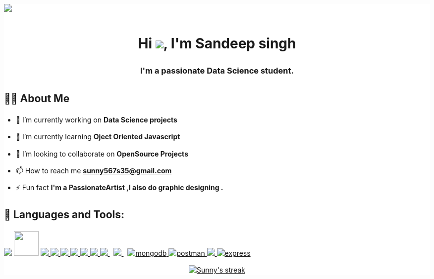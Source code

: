 <a href="#"><img width="100%" height="auto" src="https://i.imgur.com/iXuL1HG.png" height="175px"/></a>

<h1 align="center">Hi <img src="https://raw.githubusercontent.com/MartinHeinz/MartinHeinz/master/wave.gif" width="30px">, I'm Sandeep singh</h1>
<h3 align="center">I'm a passionate Data Science student.</h3>


## 🙋‍♂️ About Me

- 🔭 I’m currently working on **Data Science projects**

- 🌱 I’m currently learning **Oject Oriented Javascript**

- 👯 I’m looking to collaborate on **OpenSource Projects**



- 📫 How to reach me **sunny567s35@gmail.com**

- ⚡ Fun fact **I'm a PassionateArtist ,I also do graphic designing .**

## 🚀 Languages and Tools:

<p align="left"> 
    <!--<a href="https://www.java.com" target="_blank"> <img src="https://img.icons8.com/color/48/000000/java-coffee-cup-logo.png"/> </a>-->
    <a href ="https://www.cprogramming.com/"target = "_blank"><img src="https://img.icons8.com/color/48/000000/c-programming.png"></a>
    <a target = "_blank"> <img src ="https://upload.wikimedia.org/wikipedia/commons/5/54/Scikit_learn_logo.svg"  width="50" height="50">
    <a href="https://reactjs.org/" target="_blank"> <img src="https://img.icons8.com/color/48/000000/react-native.png"/> </a>
     <a href="https://developer.mozilla.org/en-US/docs/Web/JavaScript" target="_blank"> <img src="https://img.icons8.com/color/48/000000/javascript.png"/> </a> 
    <a href="https://www.w3.org/html/" target="_blank"> <img src="https://img.icons8.com/color/48/000000/html-5.png"/> </a> 
    <a href="https://www.w3schools.com/css/" target="_blank"> <img src="https://img.icons8.com/color/48/000000/css3.png"/> </a> 
    <a href="https://getbootstrap.com" target="_blank"> <img src="https://img.icons8.com/color/48/000000/bootstrap.png"/> </a> 
    <a href="https://www.python.org" target="_blank"> <img src="https://img.icons8.com/color/48/000000/python.png"/> </a> 
    <a style="padding-right:8px;" href="https://nodejs.org" target="_blank"> <img src="https://img.icons8.com/color/48/000000/nodejs.png"/> </a> 
    <a style="padding-right:8px;" href="https://www.mysql.com/" target="_blank"> <img src="https://img.icons8.com/fluent/50/000000/mysql-logo.png"/> </a>
    <a href="https://www.mongodb.com/" target="_blank"> <img src="https://raw.githubusercontent.com/devicons/devicon/master/icons/mongodb/mongodb-original-wordmark.svg" alt="mongodb" width="48" height="48"/> </a> 
     <a href="https://postman.com" target="_blank"> <img src="https://www.vectorlogo.zone/logos/getpostman/getpostman-icon.svg" alt="postman" width="45" height="45"/> </a>   
    <a href="https://git-scm.com/" target="_blank"> <img src="https://img.icons8.com/color/48/000000/git.png"/> </a> 
     <a href="https://expressjs.com" target="_blank"> <img src="https://raw.githubusercontent.com/devicons/devicon/master/icons/express/express-original-wordmark.svg" alt="express" width="40" height="40"/> </a>
</p>

 
<p align="center">
    <a href="https://github.com/sunny567s35/github-readme-streak-stats">
        <img title="🔥 Get streak stats for your profile at git.io/streak-stats" alt="Sunny's streak" src="https://github-readme-streak-stats.herokuapp.com/?user=sunny567s35&theme=black-ice&hide_border=true&stroke=0000&background=060A0CD0"/>
    </a>
</p>
